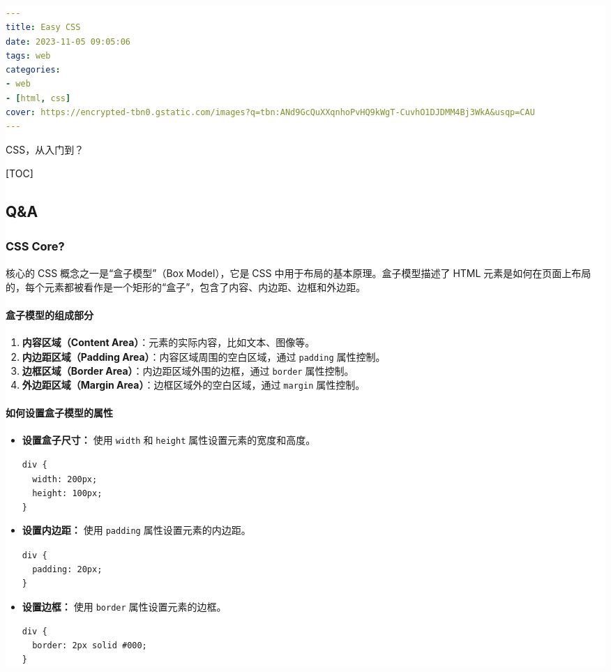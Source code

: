 ```yaml
---
title: Easy CSS
date: 2023-11-05 09:05:06
tags: web
categories:
- web
- [html, css]
cover: https://encrypted-tbn0.gstatic.com/images?q=tbn:ANd9GcQuXXqnhoPvHQ9kWgT-CuvhO1DJDMM4Bj3WkA&usqp=CAU
---
```


CSS，从入门到？


[TOC]



## Q&A

### CSS Core?

核心的 CSS 概念之一是“盒子模型”（Box Model），它是 CSS 中用于布局的基本原理。盒子模型描述了 HTML 元素是如何在页面上布局的，每个元素都被看作是一个矩形的“盒子”，包含了内容、内边距、边框和外边距。

#### 盒子模型的组成部分

1. **内容区域（Content Area）**：元素的实际内容，比如文本、图像等。
2. **内边距区域（Padding Area）**：内容区域周围的空白区域，通过 `padding` 属性控制。
3. **边框区域（Border Area）**：内边距区域外围的边框，通过 `border` 属性控制。
4. **外边距区域（Margin Area）**：边框区域外的空白区域，通过 `margin` 属性控制。

#### 如何设置盒子模型的属性

- **设置盒子尺寸：** 使用 `width` 和 `height` 属性设置元素的宽度和高度。

  ```
  div {
    width: 200px;
    height: 100px;
  }
  ```

- **设置内边距：** 使用 `padding` 属性设置元素的内边距。

  ```
  div {
    padding: 20px;
  }
  ```

- **设置边框：** 使用 `border` 属性设置元素的边框。

  ```
  div {
    border: 2px solid #000;
  }
  ```
